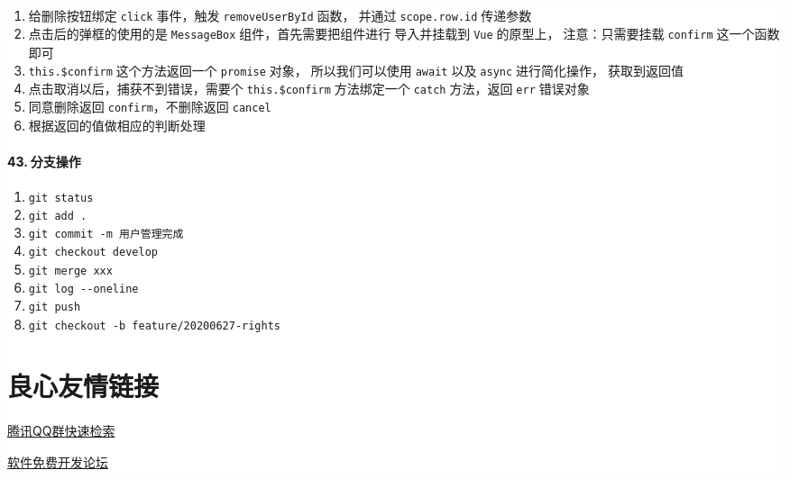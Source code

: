 1. 给删除按钮绑定 `click` 事件，触发 `removeUserById` 函数，
   并通过 `scope.row.id` 传递参数
2. 点击后的弹框的使用的是 `MessageBox` 组件，首先需要把组件进行
   导入并挂载到 `Vue` 的原型上，
   注意：只需要挂载 `confirm` 这一个函数即可
3. `this.$confirm` 这个方法返回一个 `promise` 对象，
   所以我们可以使用 `await` 以及 `async` 进行简化操作，
   获取到返回值
4. 点击取消以后，捕获不到错误，需要个 `this.$confirm` 方法绑定一个
   `catch` 方法，返回 `err` 错误对象
5. 同意删除返回 `confirm`，不删除返回 `cancel`
6. 根据返回的值做相应的判断处理


####  43. 分支操作

1. `git status`
2. `git add .`
3. `git commit -m 用户管理完成`
4. `git checkout develop`
5. `git merge xxx`
6. `git log --oneline ` 
7. `git push`
8. `git checkout -b feature/20200627-rights`

 # 良心友情链接

[腾讯QQ群快速检索](http://u.720life.cn/s/8cf73f7c)

[软件免费开发论坛](http://u.720life.cn/s/bbb01dc0)